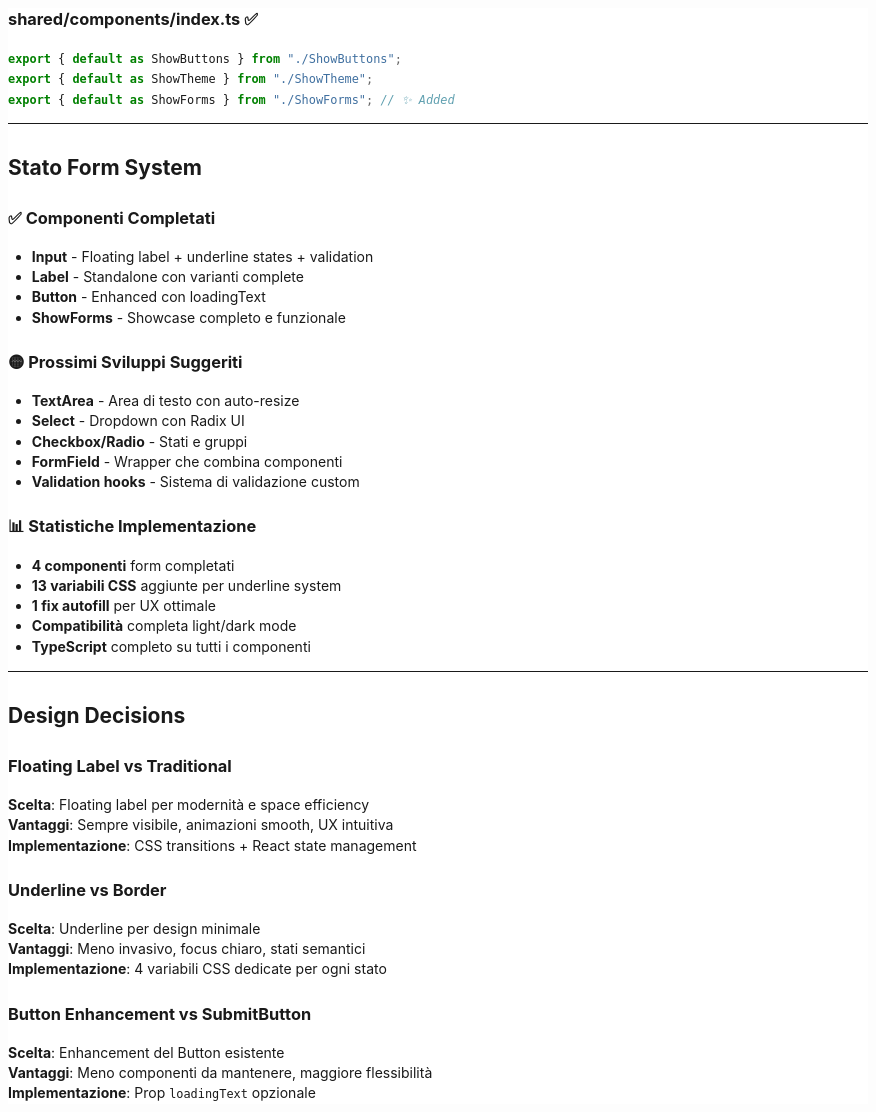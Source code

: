 ### shared/components/index.ts ✅
```typescript
export { default as ShowButtons } from "./ShowButtons";
export { default as ShowTheme } from "./ShowTheme";
export { default as ShowForms } from "./ShowForms"; // ✨ Added
```

---

## Stato Form System

### ✅ Componenti Completati
- **Input** - Floating label + underline states + validation
- **Label** - Standalone con varianti complete  
- **Button** - Enhanced con loadingText
- **ShowForms** - Showcase completo e funzionale

### 🟡 Prossimi Sviluppi Suggeriti
- **TextArea** - Area di testo con auto-resize
- **Select** - Dropdown con Radix UI
- **Checkbox/Radio** - Stati e gruppi
- **FormField** - Wrapper che combina componenti
- **Validation hooks** - Sistema di validazione custom

### 📊 Statistiche Implementazione
- **4 componenti** form completati
- **13 variabili CSS** aggiunte per underline system
- **1 fix autofill** per UX ottimale
- **Compatibilità** completa light/dark mode
- **TypeScript** completo su tutti i componenti

---

## Design Decisions

### Floating Label vs Traditional
**Scelta**: Floating label per modernità e space efficiency  
**Vantaggi**: Sempre visibile, animazioni smooth, UX intuitiva  
**Implementazione**: CSS transitions + React state management

### Underline vs Border
**Scelta**: Underline per design minimale  
**Vantaggi**: Meno invasivo, focus chiaro, stati semantici  
**Implementazione**: 4 variabili CSS dedicate per ogni stato

### Button Enhancement vs SubmitButton
**Scelta**: Enhancement del Button esistente  
**Vantaggi**: Meno componenti da mantenere, maggiore flessibilità  
**Implementazione**: Prop `loadingText` opzionale
